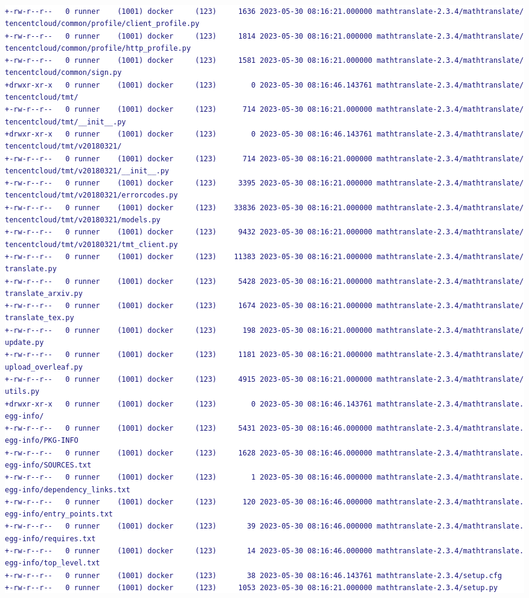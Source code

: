 ```diff
+-rw-r--r--   0 runner    (1001) docker     (123)     1636 2023-05-30 08:16:21.000000 mathtranslate-2.3.4/mathtranslate/tencentcloud/common/profile/client_profile.py
+-rw-r--r--   0 runner    (1001) docker     (123)     1814 2023-05-30 08:16:21.000000 mathtranslate-2.3.4/mathtranslate/tencentcloud/common/profile/http_profile.py
+-rw-r--r--   0 runner    (1001) docker     (123)     1581 2023-05-30 08:16:21.000000 mathtranslate-2.3.4/mathtranslate/tencentcloud/common/sign.py
+drwxr-xr-x   0 runner    (1001) docker     (123)        0 2023-05-30 08:16:46.143761 mathtranslate-2.3.4/mathtranslate/tencentcloud/tmt/
+-rw-r--r--   0 runner    (1001) docker     (123)      714 2023-05-30 08:16:21.000000 mathtranslate-2.3.4/mathtranslate/tencentcloud/tmt/__init__.py
+drwxr-xr-x   0 runner    (1001) docker     (123)        0 2023-05-30 08:16:46.143761 mathtranslate-2.3.4/mathtranslate/tencentcloud/tmt/v20180321/
+-rw-r--r--   0 runner    (1001) docker     (123)      714 2023-05-30 08:16:21.000000 mathtranslate-2.3.4/mathtranslate/tencentcloud/tmt/v20180321/__init__.py
+-rw-r--r--   0 runner    (1001) docker     (123)     3395 2023-05-30 08:16:21.000000 mathtranslate-2.3.4/mathtranslate/tencentcloud/tmt/v20180321/errorcodes.py
+-rw-r--r--   0 runner    (1001) docker     (123)    33836 2023-05-30 08:16:21.000000 mathtranslate-2.3.4/mathtranslate/tencentcloud/tmt/v20180321/models.py
+-rw-r--r--   0 runner    (1001) docker     (123)     9432 2023-05-30 08:16:21.000000 mathtranslate-2.3.4/mathtranslate/tencentcloud/tmt/v20180321/tmt_client.py
+-rw-r--r--   0 runner    (1001) docker     (123)    11383 2023-05-30 08:16:21.000000 mathtranslate-2.3.4/mathtranslate/translate.py
+-rw-r--r--   0 runner    (1001) docker     (123)     5428 2023-05-30 08:16:21.000000 mathtranslate-2.3.4/mathtranslate/translate_arxiv.py
+-rw-r--r--   0 runner    (1001) docker     (123)     1674 2023-05-30 08:16:21.000000 mathtranslate-2.3.4/mathtranslate/translate_tex.py
+-rw-r--r--   0 runner    (1001) docker     (123)      198 2023-05-30 08:16:21.000000 mathtranslate-2.3.4/mathtranslate/update.py
+-rw-r--r--   0 runner    (1001) docker     (123)     1181 2023-05-30 08:16:21.000000 mathtranslate-2.3.4/mathtranslate/upload_overleaf.py
+-rw-r--r--   0 runner    (1001) docker     (123)     4915 2023-05-30 08:16:21.000000 mathtranslate-2.3.4/mathtranslate/utils.py
+drwxr-xr-x   0 runner    (1001) docker     (123)        0 2023-05-30 08:16:46.143761 mathtranslate-2.3.4/mathtranslate.egg-info/
+-rw-r--r--   0 runner    (1001) docker     (123)     5431 2023-05-30 08:16:46.000000 mathtranslate-2.3.4/mathtranslate.egg-info/PKG-INFO
+-rw-r--r--   0 runner    (1001) docker     (123)     1628 2023-05-30 08:16:46.000000 mathtranslate-2.3.4/mathtranslate.egg-info/SOURCES.txt
+-rw-r--r--   0 runner    (1001) docker     (123)        1 2023-05-30 08:16:46.000000 mathtranslate-2.3.4/mathtranslate.egg-info/dependency_links.txt
+-rw-r--r--   0 runner    (1001) docker     (123)      120 2023-05-30 08:16:46.000000 mathtranslate-2.3.4/mathtranslate.egg-info/entry_points.txt
+-rw-r--r--   0 runner    (1001) docker     (123)       39 2023-05-30 08:16:46.000000 mathtranslate-2.3.4/mathtranslate.egg-info/requires.txt
+-rw-r--r--   0 runner    (1001) docker     (123)       14 2023-05-30 08:16:46.000000 mathtranslate-2.3.4/mathtranslate.egg-info/top_level.txt
+-rw-r--r--   0 runner    (1001) docker     (123)       38 2023-05-30 08:16:46.143761 mathtranslate-2.3.4/setup.cfg
+-rw-r--r--   0 runner    (1001) docker     (123)     1053 2023-05-30 08:16:21.000000 mathtranslate-2.3.4/setup.py
```
